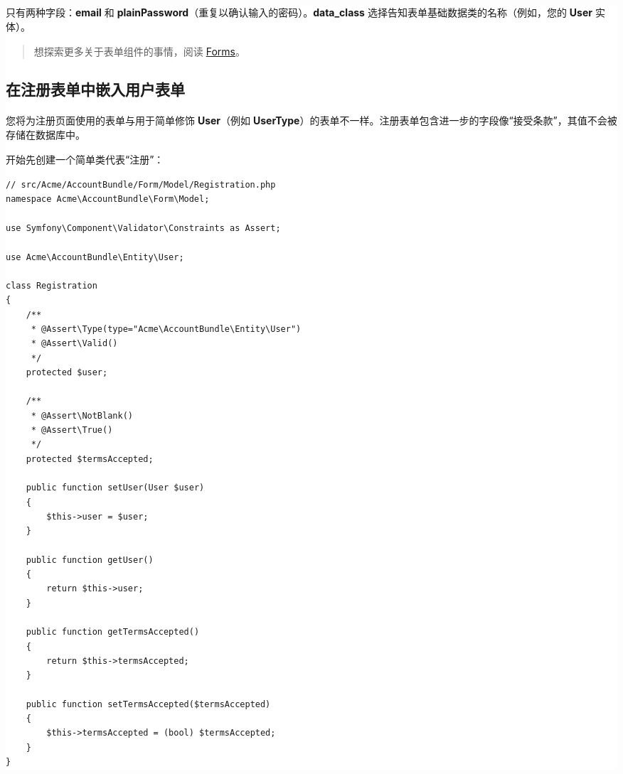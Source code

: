 只有两种字段：**email** 和 **plainPassword**（重复以确认输入的密码）。**data_class** 选择告知表单基础数据类的名称（例如，您的 **User** 实体）。

> 想探索更多关于表单组件的事情，阅读 [Forms](http://symfony.com/doc/current/book/forms.html)。

## 在注册表单中嵌入用户表单

您将为注册页面使用的表单与用于简单修饰 **User**（例如 **UserType**）的表单不一样。注册表单包含进一步的字段像“接受条款”，其值不会被存储在数据库中。

开始先创建一个简单类代表“注册”：

```
// src/Acme/AccountBundle/Form/Model/Registration.php
namespace Acme\AccountBundle\Form\Model;

use Symfony\Component\Validator\Constraints as Assert;

use Acme\AccountBundle\Entity\User;

class Registration
{
    /**
     * @Assert\Type(type="Acme\AccountBundle\Entity\User")
     * @Assert\Valid()
     */
    protected $user;

    /**
     * @Assert\NotBlank()
     * @Assert\True()
     */
    protected $termsAccepted;

    public function setUser(User $user)
    {
        $this->user = $user;
    }

    public function getUser()
    {
        return $this->user;
    }

    public function getTermsAccepted()
    {
        return $this->termsAccepted;
    }

    public function setTermsAccepted($termsAccepted)
    {
        $this->termsAccepted = (bool) $termsAccepted;
    }
}
```
